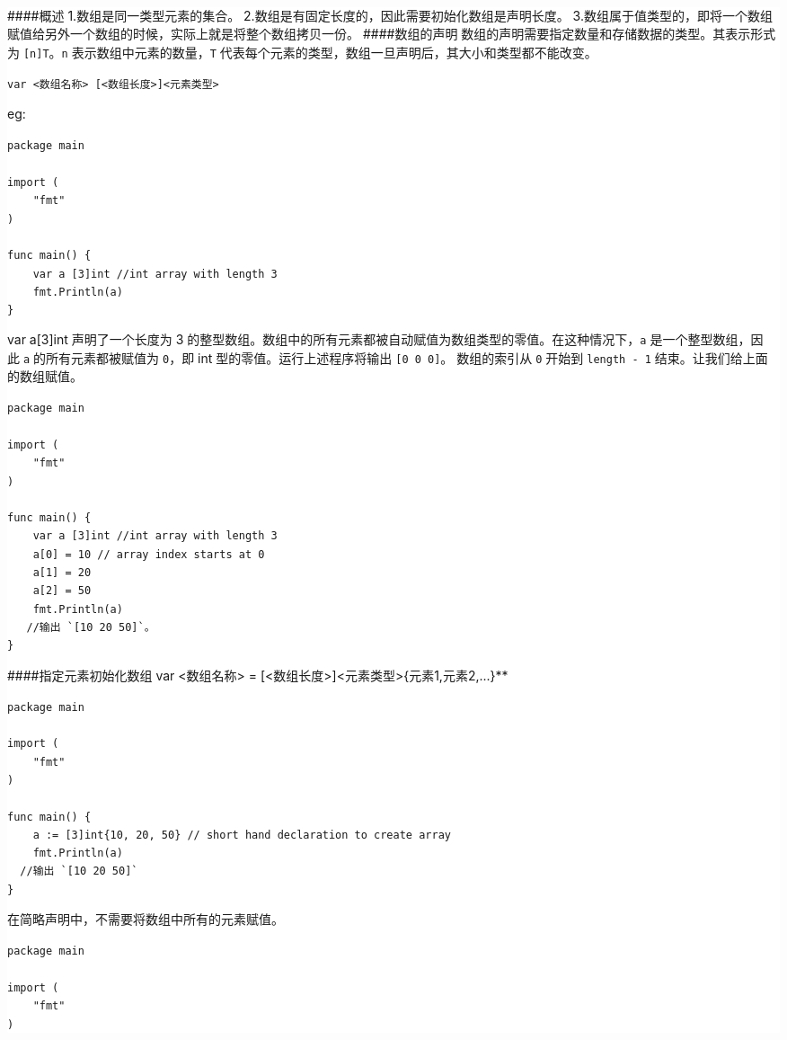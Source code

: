 ####概述
1.数组是同一类型元素的集合。
2.数组是有固定长度的，因此需要初始化数组是声明长度。
3.数组属于值类型的，即将一个数组赋值给另外一个数组的时候，实际上就是将整个数组拷贝一份。
####数组的声明
数组的声明需要指定数量和存储数据的类型。其表示形式为 `[n]T`。`n` 表示数组中元素的数量，`T` 代表每个元素的类型，数组一旦声明后，其大小和类型都不能改变。
```
var <数组名称> [<数组长度>]<元素类型>
```
eg:
```
package main

import (
    "fmt"
)

func main() {
    var a [3]int //int array with length 3
    fmt.Println(a)
}

```
var a[3]int 声明了一个长度为 3 的整型数组。数组中的所有元素都被自动赋值为数组类型的零值。在这种情况下，`a` 是一个整型数组，因此 `a` 的所有元素都被赋值为 `0`，即 int 型的零值。运行上述程序将输出 `[0 0 0]`。
数组的索引从 `0` 开始到 `length - 1` 结束。让我们给上面的数组赋值。
```
package main

import (
    "fmt"
)

func main() {
    var a [3]int //int array with length 3
    a[0] = 10 // array index starts at 0
    a[1] = 20
    a[2] = 50
    fmt.Println(a)
   //输出 `[10 20 50]`。
}

```
####指定元素初始化数组
var <数组名称> = [<数组长度>]<元素类型>{元素1,元素2,...}**
```
package main

import (
    "fmt"
)

func main() {
    a := [3]int{10, 20, 50} // short hand declaration to create array
    fmt.Println(a)
  //输出 `[10 20 50]`
}
```
在简略声明中，不需要将数组中所有的元素赋值。
```
package main

import (
    "fmt"
)
```